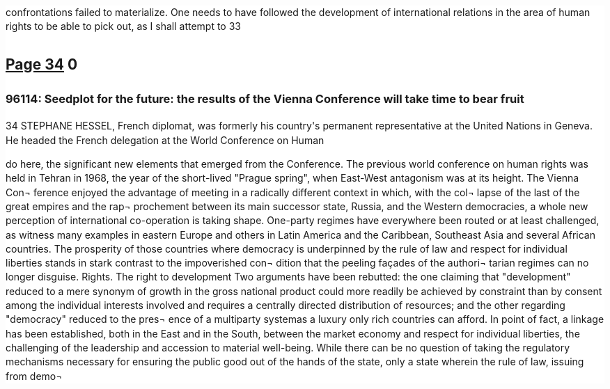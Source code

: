 confrontations failed to materialize.
One needs to have followed the development
of international relations in the area of human
rights to be able to pick out, as I shall attempt to 33

## [Page 34](096120engo.pdf#page=34) 0

### 96114: Seedplot for the future: the results of the Vienna Conference will take time to bear fruit

34
STEPHANE HESSEL,
French diplomat, was formerly
his country's permanent
representative at the United
Nations in Geneva. He headed
the French delegation at the
World Conference on Human



do here, the significant new elements that
emerged from the Conference.
The previous world conference on human
rights was held in Tehran in 1968, the year of
the short-lived "Prague spring", when East-West
antagonism was at its height. The Vienna Con¬
ference enjoyed the advantage of meeting in a
radically different context in which, with the col¬
lapse of the last of the great empires and the rap¬
prochement between its main successor state,
Russia, and the Western democracies, a whole
new perception of international co-operation is
taking shape.
One-party regimes have everywhere been
routed or at least challenged, as witness many
examples in eastern Europe and others in Latin
America and the Caribbean, Southeast Asia and
several African countries. The prosperity of those
countries where democracy is underpinned by the
rule of law and respect for individual liberties
stands in stark contrast to the impoverished con¬
dition that the peeling façades of the authori¬
tarian regimes can no longer disguise.
Rights.
The right to development
Two arguments have been rebutted: the one
claiming that "development" reduced to a mere
synonym of growth in the gross national
product could more readily be achieved by
constraint than by consent among the individual
interests involved and requires a centrally
directed distribution of resources; and the other
regarding "democracy" reduced to the pres¬
ence of a multiparty systemas a luxury only
rich countries can afford. In point of fact, a linkage
has been established, both in the East and in the
South, between the market economy and respect
for individual liberties, the challenging of the
leadership and accession to material well-being.
While there can be no question of taking the
regulatory mechanisms necessary for ensuring the
public good out of the hands of the state, only a
state wherein the rule of law, issuing from demo¬